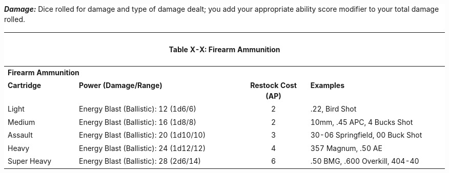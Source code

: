 ***Damage:*** Dice rolled for damage and type of damage dealt; you add
your appropriate ability score modifier to your total damage rolled.

<table>
<colgroup>
<col style="width: 16%" />
<col style="width: 37%" />
<col style="width: 15%" />
<col style="width: 31%" />
</colgroup>
<thead>
<tr>
<th colspan="4"><h4 id="table-x-x-firearm-ammunition">Table X-X: Firearm
Ammunition</h4></th>
</tr>
</thead>
<tbody>
<tr>
<td colspan="4"><strong>Firearm Ammunition</strong></td>
</tr>
<tr>
<td><strong>Cartridge</strong></td>
<td><strong>Power (Damage/Range)</strong></td>
<td style="text-align: center;"><strong>Restock Cost (AP)</strong></td>
<td><strong>Examples</strong></td>
</tr>
<tr>
<td>Light</td>
<td>Energy Blast (Ballistic): 12 (1d6/6)</td>
<td style="text-align: center;">2</td>
<td>.22, Bird Shot</td>
</tr>
<tr>
<td>Medium</td>
<td>Energy Blast (Ballistic): 16 (1d8/8)</td>
<td style="text-align: center;">2</td>
<td>10mm, .45 APC, 4 Bucks Shot</td>
</tr>
<tr>
<td>Assault</td>
<td>Energy Blast (Ballistic): 20 (1d10/10)</td>
<td style="text-align: center;">3</td>
<td>30-06 Springfield, 00 Buck Shot</td>
</tr>
<tr>
<td>Heavy</td>
<td>Energy Blast (Ballistic): 24 (1d12/12)</td>
<td style="text-align: center;">4</td>
<td>357 Magnum, .50 AE</td>
</tr>
<tr>
<td>Super Heavy</td>
<td>Energy Blast (Ballistic): 28 (2d6/14)</td>
<td style="text-align: center;">6</td>
<td>.50 BMG, .600 Overkill, 404-40</td>
</tr>
</tbody>
</table>
